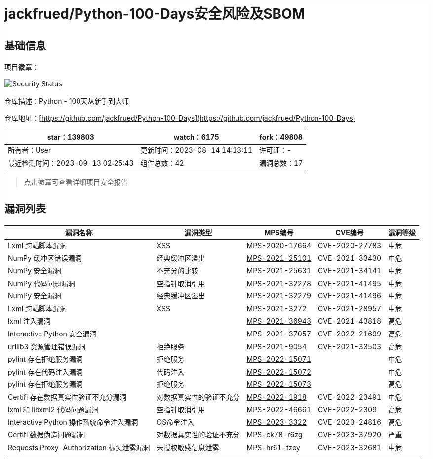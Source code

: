 # jackfrued/Python-100-Days安全风险及SBOM

## 基础信息

项目徽章：

[![Security Status](https://www.murphysec.com/platform3/v31/badge/1701662337303101440.svg)](https://www.murphysec.com/console/report/1692964517050208256/1701662337303101440)

仓库描述：Python - 100天从新手到大师

仓库地址：[https://github.com/jackfrued/Python-100-Days](https://github.com/jackfrued/Python-100-Days)

| star：139803 | watch：6175 | fork：49808 |
| ----------- | -------------- | ------------ |
| 所有者：User | 更新时间：2023-08-14 14:13:11 | 许可证：- |
| 最近检测时间：2023-09-13 02:25:43 | 组件总数：42 | 漏洞总数：17 |

> 点击徽章可查看详细项目安全报告



## 漏洞列表

| 漏洞名称 | 漏洞类型 | MPS编号 | CVE编号 | 漏洞等级 |
| ------- | ------ | ------- | ------ | ----- |
|Lxml 跨站脚本漏洞|XSS|[MPS-2020-17664](https://www.oscs1024.com/hd/MPS-2020-17664)|CVE-2020-27783|中危|
|NumPy 缓冲区错误漏洞|经典缓冲区溢出|[MPS-2021-25101](https://www.oscs1024.com/hd/MPS-2021-25101)|CVE-2021-33430|中危|
|NumPy 安全漏洞|不充分的比较|[MPS-2021-25631](https://www.oscs1024.com/hd/MPS-2021-25631)|CVE-2021-34141|中危|
|NumPy 代码问题漏洞|空指针取消引用|[MPS-2021-32278](https://www.oscs1024.com/hd/MPS-2021-32278)|CVE-2021-41495|中危|
|NumPy 安全漏洞|经典缓冲区溢出|[MPS-2021-32279](https://www.oscs1024.com/hd/MPS-2021-32279)|CVE-2021-41496|中危|
|Lxml 跨站脚本漏洞|XSS|[MPS-2021-3272](https://www.oscs1024.com/hd/MPS-2021-3272)|CVE-2021-28957|中危|
|lxml  注入漏洞||[MPS-2021-36943](https://www.oscs1024.com/hd/MPS-2021-36943)|CVE-2021-43818|高危|
|Interactive Python 安全漏洞||[MPS-2021-37057](https://www.oscs1024.com/hd/MPS-2021-37057)|CVE-2022-21699|高危|
|urllib3 资源管理错误漏洞|拒绝服务|[MPS-2021-9054](https://www.oscs1024.com/hd/MPS-2021-9054)|CVE-2021-33503|高危|
|pylint 存在拒绝服务漏洞|拒绝服务|[MPS-2022-15071](https://www.oscs1024.com/hd/MPS-2022-15071)||中危|
|pylint 存在代码注入漏洞|代码注入|[MPS-2022-15072](https://www.oscs1024.com/hd/MPS-2022-15072)||中危|
|pylint 存在拒绝服务漏洞|拒绝服务|[MPS-2022-15073](https://www.oscs1024.com/hd/MPS-2022-15073)||高危|
|Certifi 存在数据真实性验证不充分漏洞|对数据真实性的验证不充分|[MPS-2022-1918](https://www.oscs1024.com/hd/MPS-2022-1918)|CVE-2022-23491|中危|
|lxml 和 libxml2 代码问题漏洞|空指针取消引用|[MPS-2022-46661](https://www.oscs1024.com/hd/MPS-2022-46661)|CVE-2022-2309|高危|
|Interactive Python 操作系统命令注入漏洞|OS命令注入|[MPS-2023-3322](https://www.oscs1024.com/hd/MPS-2023-3322)|CVE-2023-24816|高危|
|Certifi 数据伪造问题漏洞|对数据真实性的验证不充分|[MPS-ck78-r6zg](https://www.oscs1024.com/hd/MPS-ck78-r6zg)|CVE-2023-37920|严重|
|Requests Proxy-Authorization 标头泄露漏洞|未授权敏感信息泄露|[MPS-hr61-tzey](https://www.oscs1024.com/hd/MPS-hr61-tzey)|CVE-2023-32681|中危|
